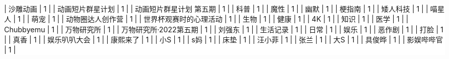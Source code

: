 | 沙雕动画 | 1 |
| 动画短片群星计划 | 1 |
| 动画短片群星计划 第五期 | 1 |
| 科普 | 1 |
| 魔性 | 1 |
| 幽默 | 1 |
| 梗指南 | 1 |
| 矮人科技 | 1 |
| 喵星人 | 1 |
| 萌宠 | 1 |
| 动物圈达人创作营 | 1 |
| 世界杯观赛时的心理活动 | 1 |
| 生物 | 1 |
| 健康 | 1 |
| 4K | 1 |
| 知识 | 1 |
| 医学 | 1 |
| Chubbyemu | 1 |
| 万物研究所 | 1 |
| 万物研究所·2022第五期 | 1 |
| 刘强东 | 1 |
| 生活记录 | 1 |
| 日常 | 1 |
| 娱乐 | 1 |
| 恶作剧 | 1 |
| 打脸 | 1 |
| 真香 | 1 |
| 娱乐叭叭大会 | 1 |
| 康熙来了 | 1 |
| 小S | 1 |
| s妈 | 1 |
| 床垫 | 1 |
| 汪小菲 | 1 |
| 张兰 | 1 |
| 大S | 1 |
| 具俊晔 | 1 |
| 影娱哔哔官 | 1 |